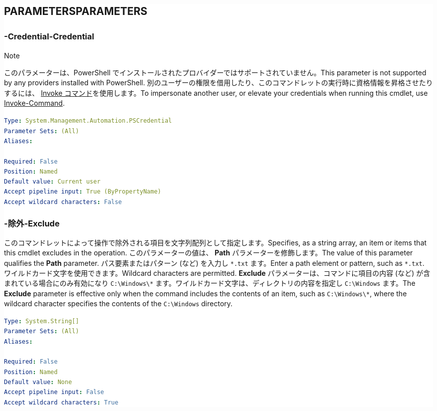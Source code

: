## <span data-ttu-id="41c22-121">PARAMETERS</span><span class="sxs-lookup"><span data-stu-id="41c22-121">PARAMETERS</span></span>

### <span data-ttu-id="41c22-122">-Credential</span><span class="sxs-lookup"><span data-stu-id="41c22-122">-Credential</span></span>

> [!NOTE]
> <span data-ttu-id="41c22-123">このパラメーターは、PowerShell でインストールされたプロバイダーではサポートされていません。</span><span class="sxs-lookup"><span data-stu-id="41c22-123">This parameter is not supported by any providers installed with PowerShell.</span></span>
> <span data-ttu-id="41c22-124">別のユーザーの権限を借用したり、このコマンドレットの実行時に資格情報を昇格させたりするには、 [Invoke コマンド](../Microsoft.PowerShell.Core/Invoke-Command.md)を使用します。</span><span class="sxs-lookup"><span data-stu-id="41c22-124">To impersonate another user, or elevate your credentials when running this cmdlet, use [Invoke-Command](../Microsoft.PowerShell.Core/Invoke-Command.md).</span></span>

```yaml
Type: System.Management.Automation.PSCredential
Parameter Sets: (All)
Aliases:

Required: False
Position: Named
Default value: Current user
Accept pipeline input: True (ByPropertyName)
Accept wildcard characters: False
```

### <span data-ttu-id="41c22-125">-除外</span><span class="sxs-lookup"><span data-stu-id="41c22-125">-Exclude</span></span>

<span data-ttu-id="41c22-126">このコマンドレットによって操作で除外される項目を文字列配列として指定します。</span><span class="sxs-lookup"><span data-stu-id="41c22-126">Specifies, as a string array, an item or items that this cmdlet excludes in the operation.</span></span> <span data-ttu-id="41c22-127">このパラメーターの値は、 **Path** パラメーターを修飾します。</span><span class="sxs-lookup"><span data-stu-id="41c22-127">The value of this parameter qualifies the **Path** parameter.</span></span> <span data-ttu-id="41c22-128">パス要素またはパターン (など) を入力し `*.txt` ます。</span><span class="sxs-lookup"><span data-stu-id="41c22-128">Enter a path element or pattern, such as `*.txt`.</span></span> <span data-ttu-id="41c22-129">ワイルドカード文字を使用できます。</span><span class="sxs-lookup"><span data-stu-id="41c22-129">Wildcard characters are permitted.</span></span> <span data-ttu-id="41c22-130">**Exclude** パラメーターは、コマンドに項目の内容 (など) が含まれている場合にのみ有効になり `C:\Windows\*` ます。ワイルドカード文字は、ディレクトリの内容を指定し `C:\Windows` ます。</span><span class="sxs-lookup"><span data-stu-id="41c22-130">The **Exclude** parameter is effective only when the command includes the contents of an item, such as `C:\Windows\*`, where the wildcard character specifies the contents of the `C:\Windows` directory.</span></span>

```yaml
Type: System.String[]
Parameter Sets: (All)
Aliases:

Required: False
Position: Named
Default value: None
Accept pipeline input: False
Accept wildcard characters: True
```
